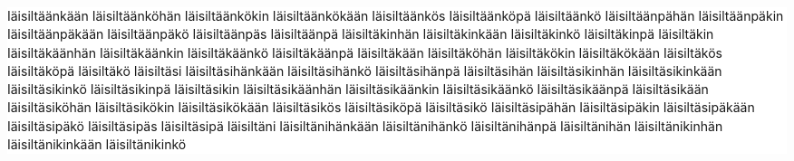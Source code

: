 Iäisiltäänkään
Iäisiltäänköhän
Iäisiltäänkökin
Iäisiltäänkökään
Iäisiltäänkös
Iäisiltäänköpä
Iäisiltäänkö
Iäisiltäänpähän
Iäisiltäänpäkin
Iäisiltäänpäkään
Iäisiltäänpäkö
Iäisiltäänpäs
Iäisiltäänpä
Iäisiltäkinhän
Iäisiltäkinkään
Iäisiltäkinkö
Iäisiltäkinpä
Iäisiltäkin
Iäisiltäkäänhän
Iäisiltäkäänkin
Iäisiltäkäänkö
Iäisiltäkäänpä
Iäisiltäkään
Iäisiltäköhän
Iäisiltäkökin
Iäisiltäkökään
Iäisiltäkös
Iäisiltäköpä
Iäisiltäkö
Iäisiltäsi
Iäisiltäsihänkään
Iäisiltäsihänkö
Iäisiltäsihänpä
Iäisiltäsihän
Iäisiltäsikinhän
Iäisiltäsikinkään
Iäisiltäsikinkö
Iäisiltäsikinpä
Iäisiltäsikin
Iäisiltäsikäänhän
Iäisiltäsikäänkin
Iäisiltäsikäänkö
Iäisiltäsikäänpä
Iäisiltäsikään
Iäisiltäsiköhän
Iäisiltäsikökin
Iäisiltäsikökään
Iäisiltäsikös
Iäisiltäsiköpä
Iäisiltäsikö
Iäisiltäsipähän
Iäisiltäsipäkin
Iäisiltäsipäkään
Iäisiltäsipäkö
Iäisiltäsipäs
Iäisiltäsipä
Iäisiltäni
Iäisiltänihänkään
Iäisiltänihänkö
Iäisiltänihänpä
Iäisiltänihän
Iäisiltänikinhän
Iäisiltänikinkään
Iäisiltänikinkö